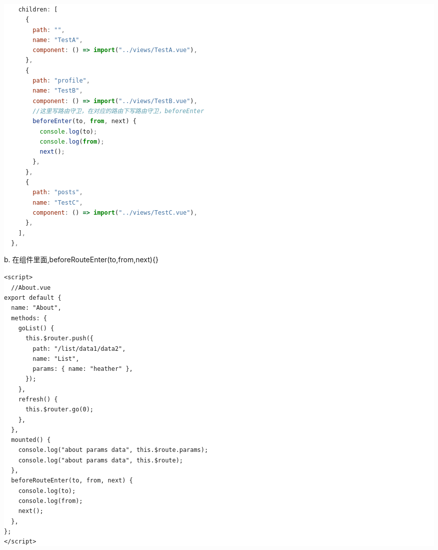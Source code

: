 ```js
    children: [
      {
        path: "",
        name: "TestA",
        component: () => import("../views/TestA.vue"),
      },
      {
        path: "profile",
        name: "TestB",
        component: () => import("../views/TestB.vue"),
        //这里写路由守卫，在对应的路由下写路由守卫，beforeEnter
        beforeEnter(to, from, next) {
          console.log(to);
          console.log(from);
          next();
        },
      },
      {
        path: "posts",
        name: "TestC",
        component: () => import("../views/TestC.vue"),
      },
    ],
  },
```

b. 在组件里面,beforeRouteEnter(to,from,next){}

```vue
<script>
  //About.vue
export default {
  name: "About",
  methods: {
    goList() {
      this.$router.push({
        path: "/list/data1/data2",
        name: "List",
        params: { name: "heather" },
      });
    },
    refresh() {
      this.$router.go(0);
    },
  },
  mounted() {
    console.log("about params data", this.$route.params);
    console.log("about params data", this.$route);
  },
  beforeRouteEnter(to, from, next) {
    console.log(to);
    console.log(from);
    next();
  },
};
</script>
```

